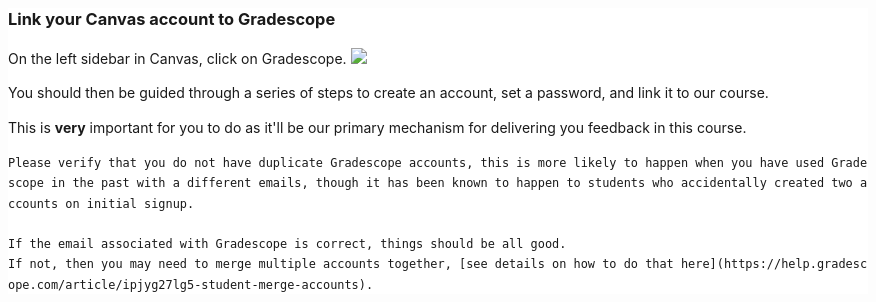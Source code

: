 ### Link your Canvas account to Gradescope

On the left sidebar in Canvas, click on Gradescope.
<img src="../images/GradescopeAccount.gif" width = 100%>

You should then be guided through a series of steps to create an account, set a password, and link it to our course.

This is **very** important for you to do as it'll be our primary mechanism for delivering you feedback in this course.

```{warning}
Please verify that you do not have duplicate Gradescope accounts, this is more likely to happen when you have used Gradescope in the past with a different emails, though it has been known to happen to students who accidentally created two accounts on initial signup.

If the email associated with Gradescope is correct, things should be all good.
If not, then you may need to merge multiple accounts together, [see details on how to do that here](https://help.gradescope.com/article/ipjyg27lg5-student-merge-accounts).
```